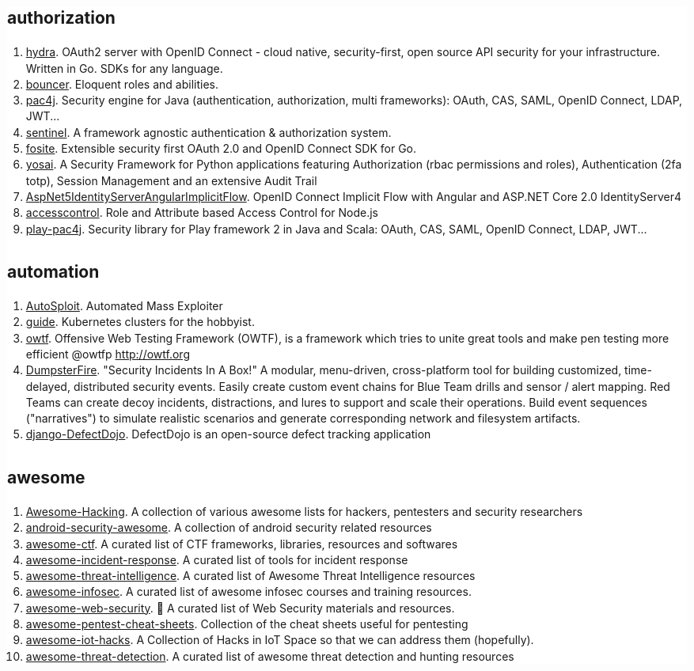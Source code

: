 
## authorization

1. [hydra](https://github.com/ory/hydra). OAuth2 server with OpenID Connect - cloud native, security-first, open source API security for your infrastructure. Written in Go. SDKs for any language.
1. [bouncer](https://github.com/JosephSilber/bouncer). Eloquent roles and abilities.
1. [pac4j](https://github.com/pac4j/pac4j). Security engine for Java (authentication, authorization, multi frameworks): OAuth, CAS, SAML, OpenID Connect, LDAP, JWT...
1. [sentinel](https://github.com/cartalyst/sentinel). A framework agnostic authentication & authorization system.
1. [fosite](https://github.com/ory/fosite). Extensible security first OAuth 2.0 and OpenID Connect SDK for Go.
1. [yosai](https://github.com/YosaiProject/yosai). A Security Framework for Python applications featuring Authorization (rbac permissions and roles), Authentication (2fa totp), Session Management and an extensive Audit Trail
1. [AspNet5IdentityServerAngularImplicitFlow](https://github.com/damienbod/AspNet5IdentityServerAngularImplicitFlow). OpenID Connect Implicit Flow with Angular and ASP.NET Core 2.0 IdentityServer4
1. [accesscontrol](https://github.com/onury/accesscontrol). Role and Attribute based Access Control for Node.js
1. [play-pac4j](https://github.com/pac4j/play-pac4j). Security library for Play framework 2 in Java and Scala: OAuth, CAS, SAML, OpenID Connect, LDAP, JWT...


## automation

1. [AutoSploit](https://github.com/NullArray/AutoSploit). Automated Mass Exploiter
1. [guide](https://github.com/hobby-kube/guide).  Kubernetes clusters for the hobbyist.
1. [owtf](https://github.com/owtf/owtf). Offensive Web Testing Framework (OWTF), is a framework which tries to unite great tools and make pen testing more efficient @owtfp http://owtf.org
1. [DumpsterFire](https://github.com/TryCatchHCF/DumpsterFire). "Security Incidents In A Box!"   A modular, menu-driven, cross-platform tool for building customized, time-delayed, distributed security events. Easily create custom event chains for Blue Team drills and sensor / alert mapping. Red Teams can create decoy incidents, distractions, and lures to support and scale their operations. Build event sequences ("narratives") to simulate realistic scenarios and generate corresponding network and filesystem artifacts.
1. [django-DefectDojo](https://github.com/DefectDojo/django-DefectDojo). DefectDojo is an open-source defect tracking application


## awesome

1. [Awesome-Hacking](https://github.com/Hack-with-Github/Awesome-Hacking). A collection of various awesome lists for hackers, pentesters and security researchers
1. [android-security-awesome](https://github.com/ashishb/android-security-awesome). A collection of android security related resources
1. [awesome-ctf](https://github.com/apsdehal/awesome-ctf). A curated list of CTF frameworks, libraries, resources and softwares
1. [awesome-incident-response](https://github.com/meirwah/awesome-incident-response). A curated list of tools for incident response
1. [awesome-threat-intelligence](https://github.com/hslatman/awesome-threat-intelligence). A curated list of Awesome Threat Intelligence resources
1. [awesome-infosec](https://github.com/onlurking/awesome-infosec).  A curated list of awesome infosec courses and training resources.
1. [awesome-web-security](https://github.com/qazbnm456/awesome-web-security). 🐶 A curated list of Web Security materials and resources.
1. [awesome-pentest-cheat-sheets](https://github.com/coreb1t/awesome-pentest-cheat-sheets). Collection of the cheat sheets useful for pentesting
1. [awesome-iot-hacks](https://github.com/nebgnahz/awesome-iot-hacks). A Collection of Hacks in IoT Space so that we can address them (hopefully).
1. [awesome-threat-detection](https://github.com/0x4D31/awesome-threat-detection). A curated list of awesome threat detection and hunting resources
